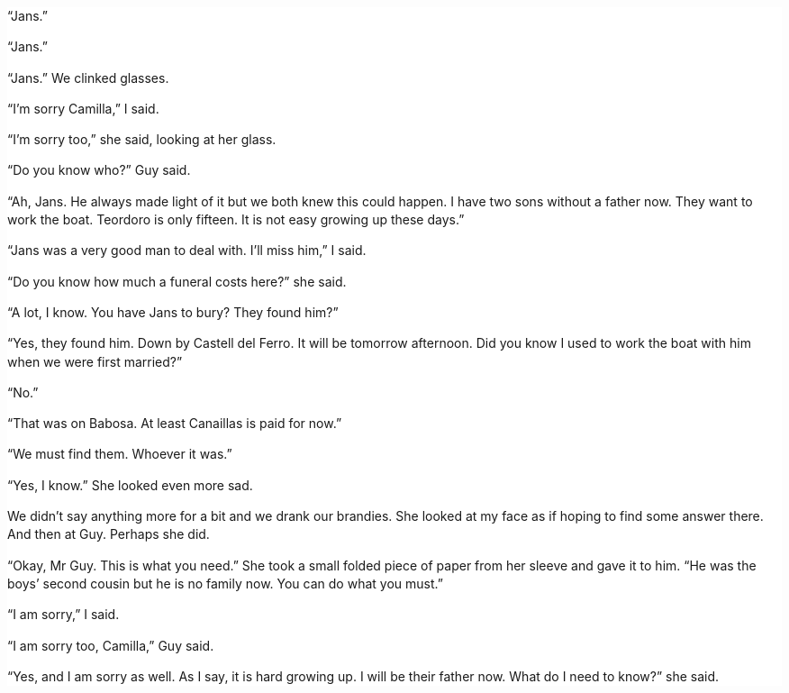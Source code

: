 “Jans.”


“Jans.”


“Jans.” We clinked glasses.


“I’m sorry Camilla,” I said.


“I’m sorry too,” she said, looking at her glass.


“Do you know who?” Guy said.


“Ah, Jans. He always made light of it but we both knew this 
could happen. I have two sons without a father now. They want to work 
the boat. Teordoro is only fifteen. It is not easy growing up these 
days.”


“Jans was a very good man to deal with. I’ll miss him,” I said.


“Do you know how much a funeral costs here?” she said.


“A lot, I know. You have Jans to bury? They found him?”


“Yes, they found him. Down by Castell del Ferro. It will be 
tomorrow afternoon. Did you know I used to work the boat with him when 
we were first married?”


“No.”


“That was on Babosa. At least Canaillas is paid for now.”


“We must find them. Whoever it was.”


“Yes, I know.” She looked even more sad.


We didn’t say anything more for a bit and we drank our 
brandies. She looked at my face as if hoping to find some answer there. 
And then at Guy. Perhaps she did.


“Okay, Mr Guy. This is what you need.” She took a small folded 
piece of paper from her sleeve and gave it to him. “He was the boys’ 
second cousin but he is no family now. You can do what you must.”


“I am sorry,” I said.


“I am sorry too, Camilla,” Guy said.


“Yes, and I am sorry as well. As I say, it is hard growing up. I will be their father now. What do I need to know?” she said.
